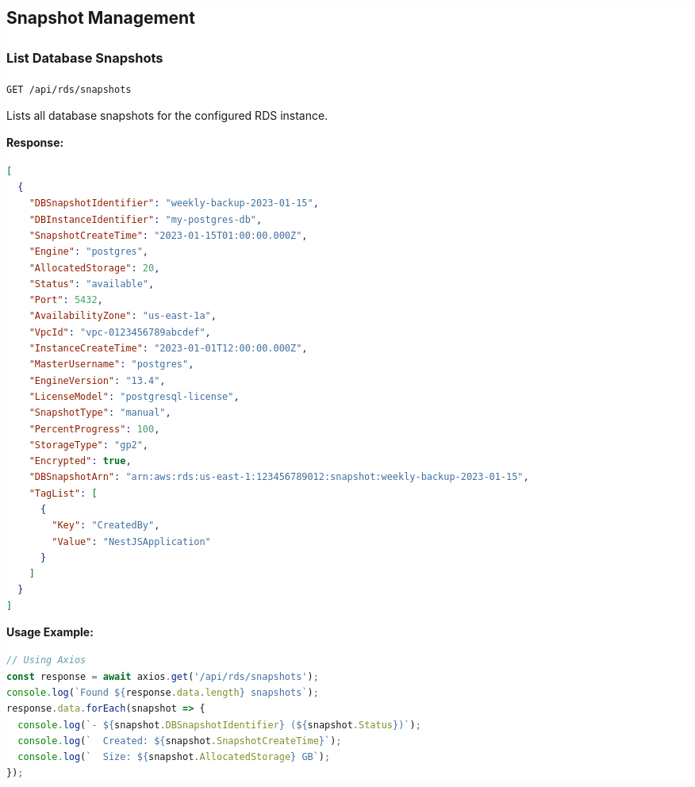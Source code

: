 ## Snapshot Management

### List Database Snapshots

```
GET /api/rds/snapshots
```

Lists all database snapshots for the configured RDS instance.

**Response:**
```json
[
  {
    "DBSnapshotIdentifier": "weekly-backup-2023-01-15",
    "DBInstanceIdentifier": "my-postgres-db",
    "SnapshotCreateTime": "2023-01-15T01:00:00.000Z",
    "Engine": "postgres",
    "AllocatedStorage": 20,
    "Status": "available",
    "Port": 5432,
    "AvailabilityZone": "us-east-1a",
    "VpcId": "vpc-0123456789abcdef",
    "InstanceCreateTime": "2023-01-01T12:00:00.000Z",
    "MasterUsername": "postgres",
    "EngineVersion": "13.4",
    "LicenseModel": "postgresql-license",
    "SnapshotType": "manual",
    "PercentProgress": 100,
    "StorageType": "gp2",
    "Encrypted": true,
    "DBSnapshotArn": "arn:aws:rds:us-east-1:123456789012:snapshot:weekly-backup-2023-01-15",
    "TagList": [
      {
        "Key": "CreatedBy",
        "Value": "NestJSApplication"
      }
    ]
  }
]
```

**Usage Example:**
```typescript
// Using Axios
const response = await axios.get('/api/rds/snapshots');
console.log(`Found ${response.data.length} snapshots`);
response.data.forEach(snapshot => {
  console.log(`- ${snapshot.DBSnapshotIdentifier} (${snapshot.Status})`);
  console.log(`  Created: ${snapshot.SnapshotCreateTime}`);
  console.log(`  Size: ${snapshot.AllocatedStorage} GB`);
});
```

